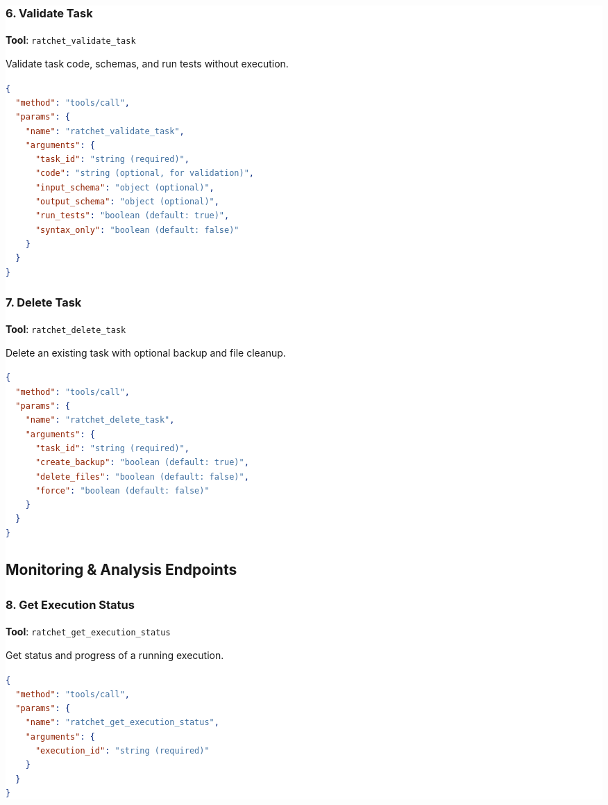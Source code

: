 ### 6. Validate Task
**Tool**: `ratchet_validate_task`

Validate task code, schemas, and run tests without execution.

```json
{
  "method": "tools/call",
  "params": {
    "name": "ratchet_validate_task",
    "arguments": {
      "task_id": "string (required)",
      "code": "string (optional, for validation)",
      "input_schema": "object (optional)",
      "output_schema": "object (optional)",
      "run_tests": "boolean (default: true)",
      "syntax_only": "boolean (default: false)"
    }
  }
}
```

### 7. Delete Task
**Tool**: `ratchet_delete_task`

Delete an existing task with optional backup and file cleanup.

```json
{
  "method": "tools/call",
  "params": {
    "name": "ratchet_delete_task",
    "arguments": {
      "task_id": "string (required)",
      "create_backup": "boolean (default: true)",
      "delete_files": "boolean (default: false)",
      "force": "boolean (default: false)"
    }
  }
}
```

## Monitoring & Analysis Endpoints

### 8. Get Execution Status
**Tool**: `ratchet_get_execution_status`

Get status and progress of a running execution.

```json
{
  "method": "tools/call",
  "params": {
    "name": "ratchet_get_execution_status",
    "arguments": {
      "execution_id": "string (required)"
    }
  }
}
```
